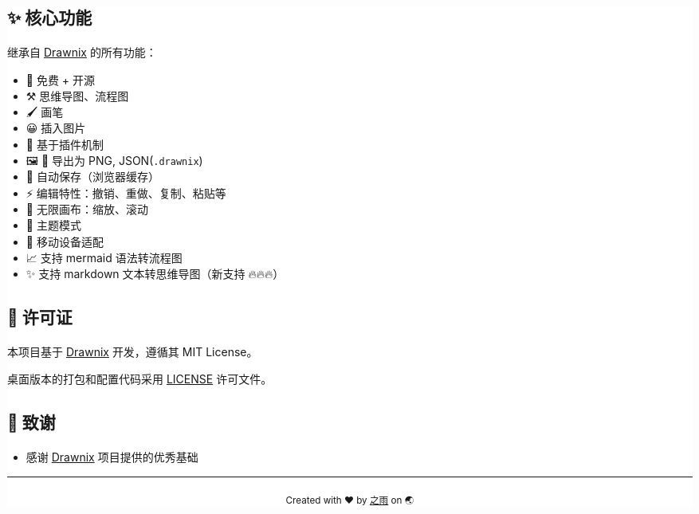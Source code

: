 ## ✨ 核心功能

继承自 [Drawnix](https://github.com/plait-board/drawnix) 的所有功能：

- 💯 免费 + 开源
- ⚒️ 思维导图、流程图
- 🖌 画笔
- 😀 插入图片
- 🚀 基于插件机制
- 🖼️ 📃 导出为 PNG, JSON(`.drawnix`)
- 💾 自动保存（浏览器缓存）
- ⚡ 编辑特性：撤销、重做、复制、粘贴等
- 🌌 无限画布：缩放、滚动
- 🎨 主题模式
- 📱 移动设备适配
- 📈 支持 mermaid 语法转流程图
- ✨ 支持 markdown 文本转思维导图（新支持 🔥🔥🔥）

## 📄 许可证

本项目基于 [Drawnix](https://github.com/plait-board/drawnix) 开发，遵循其 MIT License。

桌面版本的打包和配置代码采用 [LICENSE](./LICENSE) 许可文件。

## 🙏 致谢

- 感谢 [Drawnix](https://github.com/plait-board/drawnix) 项目提供的优秀基础

---

<div align="center">
  <sub>Created with ❤️ by <a href="https://github.com/1299172402">之雨</a> on 🌏</sub>
</div>